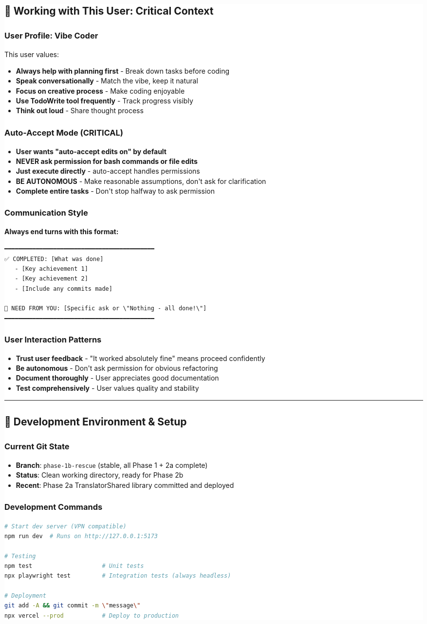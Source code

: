 
## 🧠 Working with This User: Critical Context

### **User Profile: Vibe Coder**
This user values:
- **Always help with planning first** - Break down tasks before coding
- **Speak conversationally** - Match the vibe, keep it natural  
- **Focus on creative process** - Make coding enjoyable
- **Use TodoWrite tool frequently** - Track progress visibly
- **Think out loud** - Share thought process

### **Auto-Accept Mode (CRITICAL)**
- **User wants \"auto-accept edits on\" by default**
- **NEVER ask permission for bash commands or file edits**
- **Just execute directly** - auto-accept handles permissions
- **BE AUTONOMOUS** - Make reasonable assumptions, don't ask for clarification
- **Complete entire tasks** - Don't stop halfway to ask permission

### **Communication Style**
**Always end turns with this format:**
```
━━━━━━━━━━━━━━━━━━━━━━━━━━━━━━━━━━━━━━━━━━━
✅ COMPLETED: [What was done]
   - [Key achievement 1] 
   - [Key achievement 2]
   - [Include any commits made]

🎯 NEED FROM YOU: [Specific ask or \"Nothing - all done!\"]
━━━━━━━━━━━━━━━━━━━━━━━━━━━━━━━━━━━━━━━━━━━
```

### **User Interaction Patterns**
- **Trust user feedback** - \"It worked absolutely fine\" means proceed confidently
- **Be autonomous** - Don't ask permission for obvious refactoring
- **Document thoroughly** - User appreciates good documentation
- **Test comprehensively** - User values quality and stability

---

## 📁 Development Environment & Setup

### **Current Git State**
- **Branch**: `phase-1b-rescue` (stable, all Phase 1 + 2a complete)
- **Status**: Clean working directory, ready for Phase 2b
- **Recent**: Phase 2a TranslatorShared library committed and deployed

### **Development Commands**
```bash
# Start dev server (VPN compatible)
npm run dev  # Runs on http://127.0.0.1:5173

# Testing
npm test                    # Unit tests
npx playwright test         # Integration tests (always headless)

# Deployment  
git add -A && git commit -m \"message\"
npx vercel --prod           # Deploy to production
```
